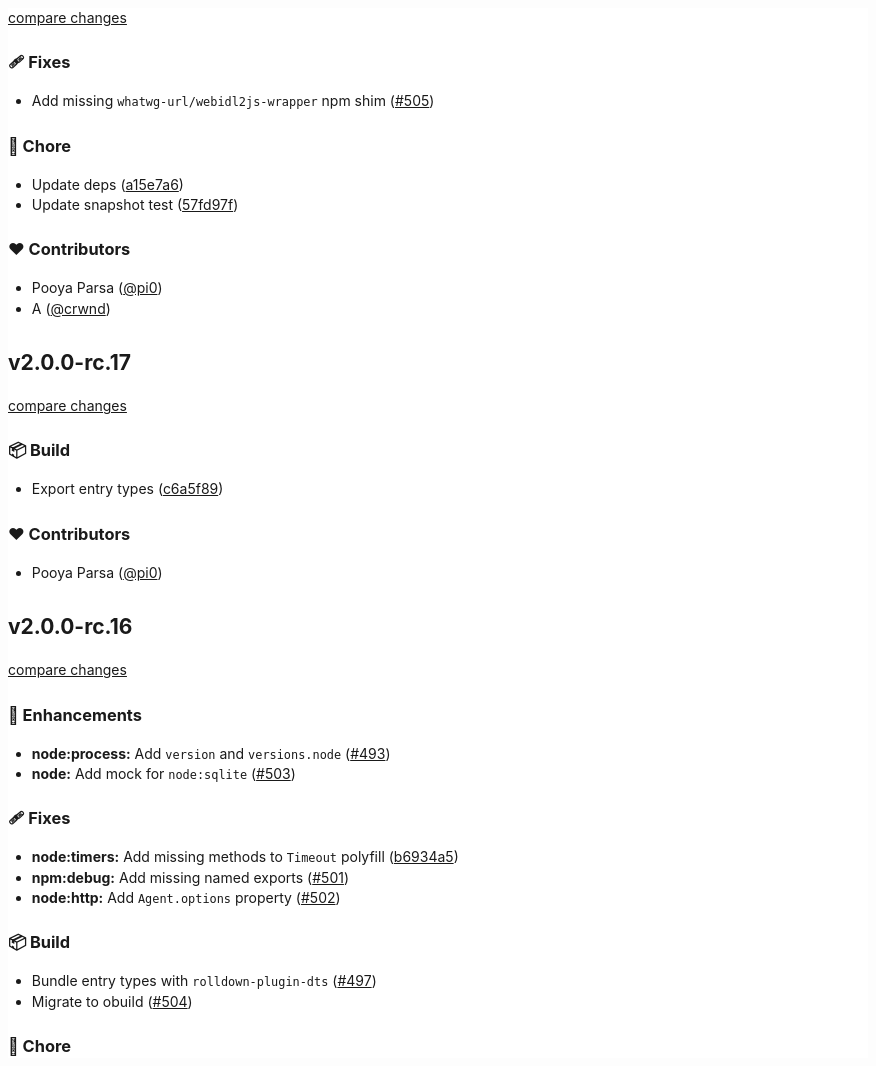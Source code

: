[compare changes](https://github.com/unjs/unenv/compare/v2.0.0-rc.17...v2.0.0-rc.18)

### 🩹 Fixes

- Add missing `whatwg-url/webidl2js-wrapper` npm shim ([#505](https://github.com/unjs/unenv/pull/505))

### 🏡 Chore

- Update deps ([a15e7a6](https://github.com/unjs/unenv/commit/a15e7a6))
- Update snapshot test ([57fd97f](https://github.com/unjs/unenv/commit/57fd97f))

### ❤️ Contributors

- Pooya Parsa ([@pi0](https://github.com/pi0))
- A ([@crwnd](https://github.com/crwnd))

## v2.0.0-rc.17

[compare changes](https://github.com/unjs/unenv/compare/v2.0.0-rc.16...v2.0.0-rc.17)

### 📦 Build

- Export entry types ([c6a5f89](https://github.com/unjs/unenv/commit/c6a5f89))

### ❤️ Contributors

- Pooya Parsa ([@pi0](https://github.com/pi0))

## v2.0.0-rc.16

[compare changes](https://github.com/unjs/unenv/compare/v2.0.0-rc.15...v2.0.0-rc.16)

### 🚀 Enhancements

- **node:process:** Add `version` and `versions.node` ([#493](https://github.com/unjs/unenv/pull/493))
- **node:** Add mock for `node:sqlite` ([#503](https://github.com/unjs/unenv/pull/503))

### 🩹 Fixes

- **node:timers:** Add missing methods to `Timeout` polyfill ([b6934a5](https://github.com/unjs/unenv/commit/b6934a5))
- **npm:debug:** Add missing named exports ([#501](https://github.com/unjs/unenv/pull/501))
- **node:http:** Add `Agent.options` property ([#502](https://github.com/unjs/unenv/pull/502))

### 📦 Build

- Bundle entry types with `rolldown-plugin-dts` ([#497](https://github.com/unjs/unenv/pull/497))
- Migrate to obuild ([#504](https://github.com/unjs/unenv/pull/504))

### 🏡 Chore
